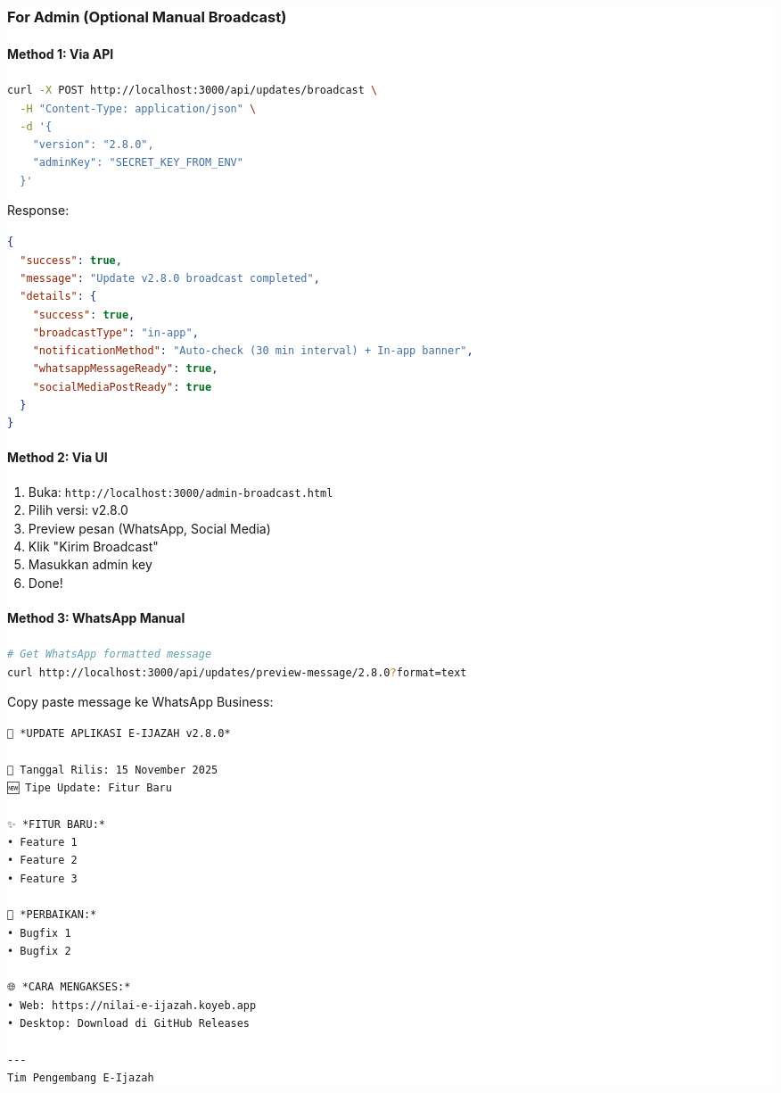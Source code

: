 
### **For Admin (Optional Manual Broadcast)**

#### **Method 1: Via API**

```bash
curl -X POST http://localhost:3000/api/updates/broadcast \
  -H "Content-Type: application/json" \
  -d '{
    "version": "2.8.0",
    "adminKey": "SECRET_KEY_FROM_ENV"
  }'
```

Response:
```json
{
  "success": true,
  "message": "Update v2.8.0 broadcast completed",
  "details": {
    "success": true,
    "broadcastType": "in-app",
    "notificationMethod": "Auto-check (30 min interval) + In-app banner",
    "whatsappMessageReady": true,
    "socialMediaPostReady": true
  }
}
```

#### **Method 2: Via UI**

1. Buka: `http://localhost:3000/admin-broadcast.html`
2. Pilih versi: v2.8.0
3. Preview pesan (WhatsApp, Social Media)
4. Klik "Kirim Broadcast"
5. Masukkan admin key
6. Done!

#### **Method 3: WhatsApp Manual**

```bash
# Get WhatsApp formatted message
curl http://localhost:3000/api/updates/preview-message/2.8.0?format=text
```

Copy paste message ke WhatsApp Business:
```
🎉 *UPDATE APLIKASI E-IJAZAH v2.8.0*

📅 Tanggal Rilis: 15 November 2025
🆕 Tipe Update: Fitur Baru

✨ *FITUR BARU:*
• Feature 1
• Feature 2
• Feature 3

🔧 *PERBAIKAN:*
• Bugfix 1
• Bugfix 2

🌐 *CARA MENGAKSES:*
• Web: https://nilai-e-ijazah.koyeb.app
• Desktop: Download di GitHub Releases

---
Tim Pengembang E-Ijazah
```